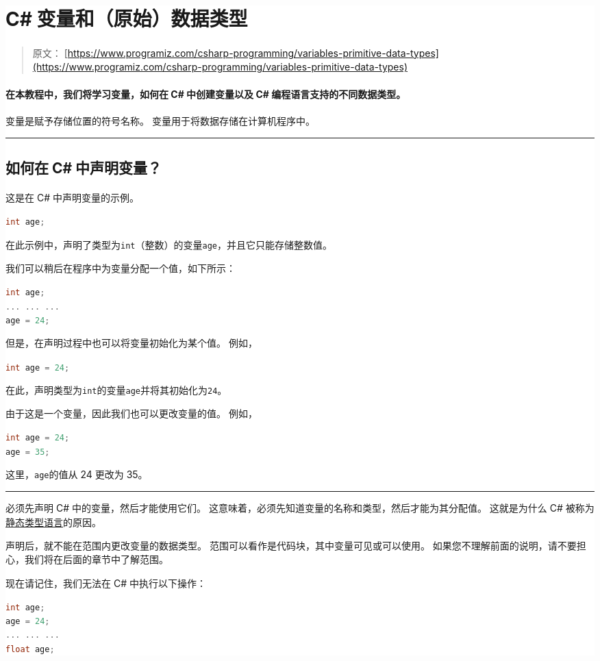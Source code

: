 # C# 变量和（原始）数据类型

> 原文： [https://www.programiz.com/csharp-programming/variables-primitive-data-types](https://www.programiz.com/csharp-programming/variables-primitive-data-types)

#### 在本教程中，我们将学习变量，如何在 C# 中创建变量以及 C# 编程语言支持的不同数据类型。

变量是赋予存储位置的符号名称。 变量用于将数据存储在计算机程序中。

* * *

## 如何在 C# 中声明变量？

这是在 C# 中声明变量的示例。

```cs
int age;
```

在此示例中，声明了类型为`int`（整数）的变量`age`，并且它只能存储整数值。

我们可以稍后在程序中为变量分配一个值，如下所示：

```cs
int age;
... ... ...
age = 24;
```

但是，在声明过程中也可以将变量初始化为某个值。 例如，

```cs
int age = 24;
```

在此，声明类型为`int`的变量`age`并将其初始化为`24`。

由于这是一个变量，因此我们也可以更改变量的值。 例如，

```cs
int age = 24;
age = 35;
```

这里，`age`的值从 24 更改为 35。

* * *

必须先声明 C# 中的变量，然后才能使用它们。 这意味着，必须先知道变量的名称和类型，然后才能为其分配值。 这就是为什么 C# 被称为[静态类型语言](https://stackoverflow.com/questions/1517582/what-is-the-difference-between-statically-typed-and-dynamically-typed-languages "Statically typed language")的原因。

声明后，就不能在范围内更改变量的数据类型。 范围可以看作是代码块，其中变量可见或可以使用。 如果您不理解前面的说明，请不要担心，我们将在后面的章节中了解范围。

现在请记住，我们无法在 C# 中执行以下操作：

```cs
int age;
age = 24;
... ... ...
float age;
```
